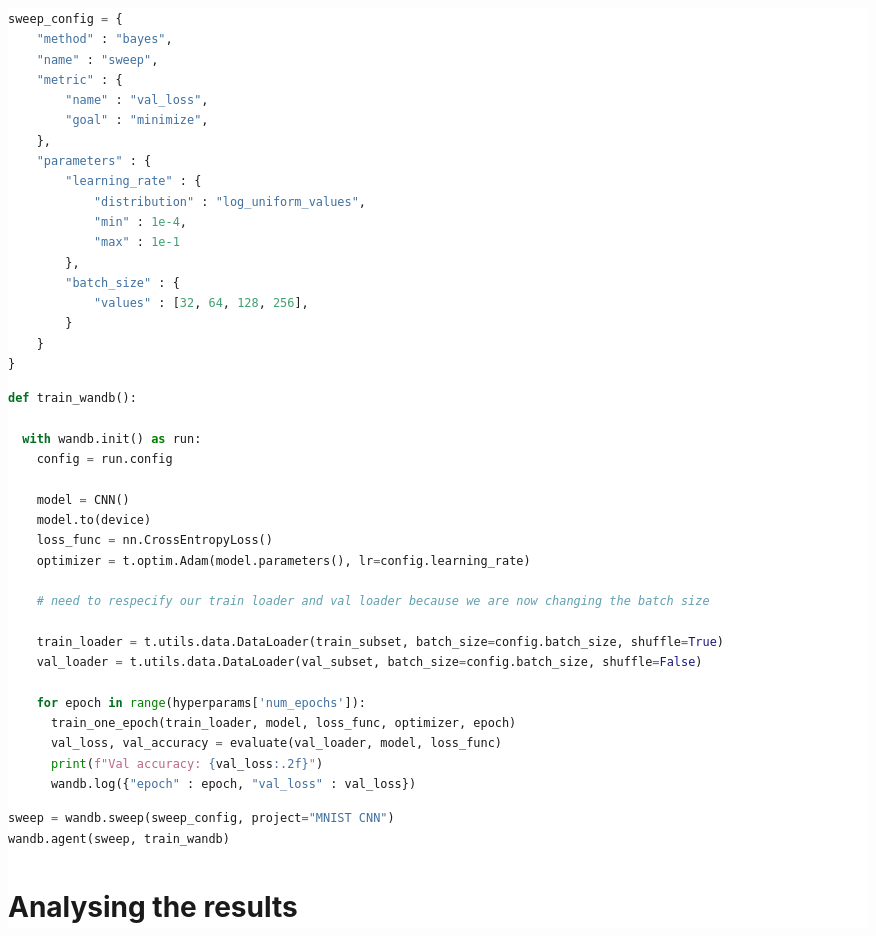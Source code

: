 ```python
sweep_config = {
    "method" : "bayes",
    "name" : "sweep",
    "metric" : {
        "name" : "val_loss",
        "goal" : "minimize",
    },
    "parameters" : {
        "learning_rate" : {
            "distribution" : "log_uniform_values",
            "min" : 1e-4,
            "max" : 1e-1
        },
        "batch_size" : {
            "values" : [32, 64, 128, 256],
        }
    }
}
```


```python
def train_wandb():

  with wandb.init() as run:
    config = run.config

    model = CNN()
    model.to(device)
    loss_func = nn.CrossEntropyLoss()
    optimizer = t.optim.Adam(model.parameters(), lr=config.learning_rate)

    # need to respecify our train loader and val loader because we are now changing the batch size

    train_loader = t.utils.data.DataLoader(train_subset, batch_size=config.batch_size, shuffle=True)
    val_loader = t.utils.data.DataLoader(val_subset, batch_size=config.batch_size, shuffle=False)

    for epoch in range(hyperparams['num_epochs']):
      train_one_epoch(train_loader, model, loss_func, optimizer, epoch)
      val_loss, val_accuracy = evaluate(val_loader, model, loss_func)
      print(f"Val accuracy: {val_loss:.2f}")
      wandb.log({"epoch" : epoch, "val_loss" : val_loss})

```


```python
sweep = wandb.sweep(sweep_config, project="MNIST CNN")
wandb.agent(sweep, train_wandb)
```

# Analysing the results

